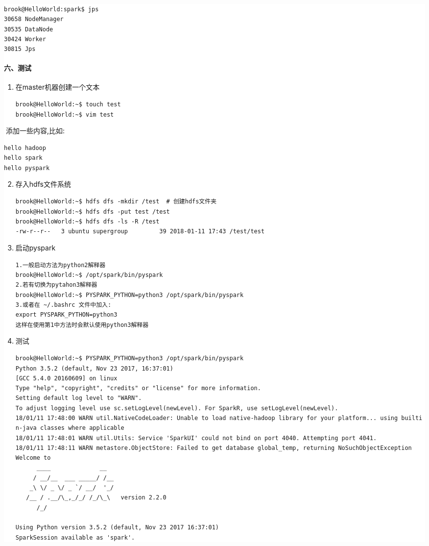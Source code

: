    ```
   brook@HelloWorld:spark$ jps
   30658 NodeManager
   30535 DataNode
   30424 Worker
   30815 Jps
   ```


#### 六、测试

1. 在master机器创建一个文本

   ```
   brook@HelloWorld:~$ touch test 
   brook@HelloWorld:~$ vim test
   ```

​      添加一些内容,比如:

```
hello hadoop
hello spark
hello pyspark
```

2. 存入hdfs文件系统

   ```
   brook@HelloWorld:~$ hdfs dfs -mkdir /test  # 创建hdfs文件夹
   brook@HelloWorld:~$ hdfs dfs -put test /test
   brook@HelloWorld:~$ hdfs dfs -ls -R /test
   -rw-r--r--   3 ubuntu supergroup         39 2018-01-11 17:43 /test/test
   ```

3. 启动pyspark

   ```
   1.一般启动方法为python2解释器
   brook@HelloWorld:~$ /opt/spark/bin/pyspark
   2.若有切换为pytahon3解释器
   brook@HelloWorld:~$ PYSPARK_PYTHON=python3 /opt/spark/bin/pyspark
   3.或者在 ~/.bashrc 文件中加入:
   export PYSPARK_PYTHON=python3
   这样在使用第1中方法时会默认使用python3解释器
   ```

4. 测试

   ```
   brook@HelloWorld:~$ PYSPARK_PYTHON=python3 /opt/spark/bin/pyspark
   Python 3.5.2 (default, Nov 23 2017, 16:37:01) 
   [GCC 5.4.0 20160609] on linux
   Type "help", "copyright", "credits" or "license" for more information.
   Setting default log level to "WARN".
   To adjust logging level use sc.setLogLevel(newLevel). For SparkR, use setLogLevel(newLevel).
   18/01/11 17:48:00 WARN util.NativeCodeLoader: Unable to load native-hadoop library for your platform... using builtin-java classes where applicable
   18/01/11 17:48:01 WARN util.Utils: Service 'SparkUI' could not bind on port 4040. Attempting port 4041.
   18/01/11 17:48:11 WARN metastore.ObjectStore: Failed to get database global_temp, returning NoSuchObjectException
   Welcome to
         ____              __
        / __/__  ___ _____/ /__
       _\ \/ _ \/ _ `/ __/  '_/
      /__ / .__/\_,_/_/ /_/\_\   version 2.2.0
         /_/

   Using Python version 3.5.2 (default, Nov 23 2017 16:37:01)
   SparkSession available as 'spark'.
   ```